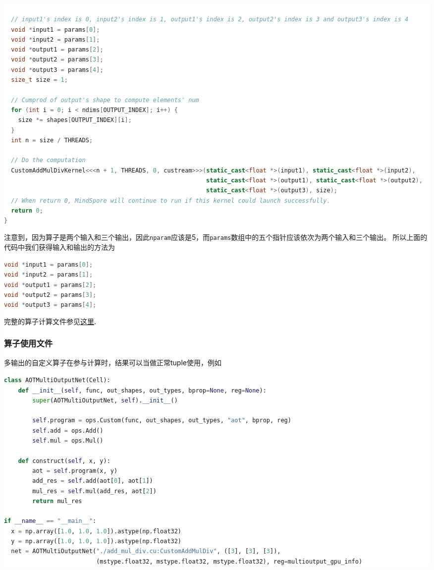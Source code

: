 ```c++

  // input1's index is 0, input2's index is 1, output1's index is 2, output2's index is 3 and output3's index is 4
  void *input1 = params[0];
  void *input2 = params[1];
  void *output1 = params[2];
  void *output2 = params[3];
  void *output3 = params[4];
  size_t size = 1;

  // Cumprod of output's shape to compute elements' num
  for (int i = 0; i < ndims[OUTPUT_INDEX]; i++) {
    size *= shapes[OUTPUT_INDEX][i];
  }
  int n = size / THREADS;

  // Do the computation
  CustomAddMulDivKernel<<<n + 1, THREADS, 0, custream>>>(static_cast<float *>(input1), static_cast<float *>(input2),
                                                         static_cast<float *>(output1), static_cast<float *>(output2),
                                                         static_cast<float *>(output3), size);
  // When return 0, MindSpore will continue to run if this kernel could launch successfully.
  return 0;
}
```

注意到，因为算子是两个输入和三个输出，因此`nparam`应该是5，而`params`数组中的五个指针应该依次为两个输入和三个输出。
所以上面的代码中我们获得输入和输出的方法为

```c++
void *input1 = params[0];
void *input2 = params[1];
void *output1 = params[2];
void *output2 = params[3];
void *output3 = params[4];
```

完整的算子计算文件参见[这里](https://gitee.com/mindspore/mindspore/blob/v2.5.0/tests/st/graph_kernel/custom/aot_test_files/add_mul_div.cu).

### 算子使用文件

多输出的自定义算子在参与计算时，结果可以当做正常tuple使用，例如

```python
class AOTMultiOutputNet(Cell):
    def __init__(self, func, out_shapes, out_types, bprop=None, reg=None):
        super(AOTMultiOutputNet, self).__init__()

        self.program = ops.Custom(func, out_shapes, out_types, "aot", bprop, reg)
        self.add = ops.Add()
        self.mul = ops.Mul()

    def construct(self, x, y):
        aot = self.program(x, y)
        add_res = self.add(aot[0], aot[1])
        mul_res = self.mul(add_res, aot[2])
        return mul_res

if __name__ == "__main__":
  x = np.array([1.0, 1.0, 1.0]).astype(np.float32)
  y = np.array([1.0, 1.0, 1.0]).astype(np.float32)
  net = AOTMultiOutputNet("./add_mul_div.cu:CustomAddMulDiv", ([3], [3], [3]),
                          (mstype.float32, mstype.float32, mstype.float32), reg=multioutput_gpu_info)
```